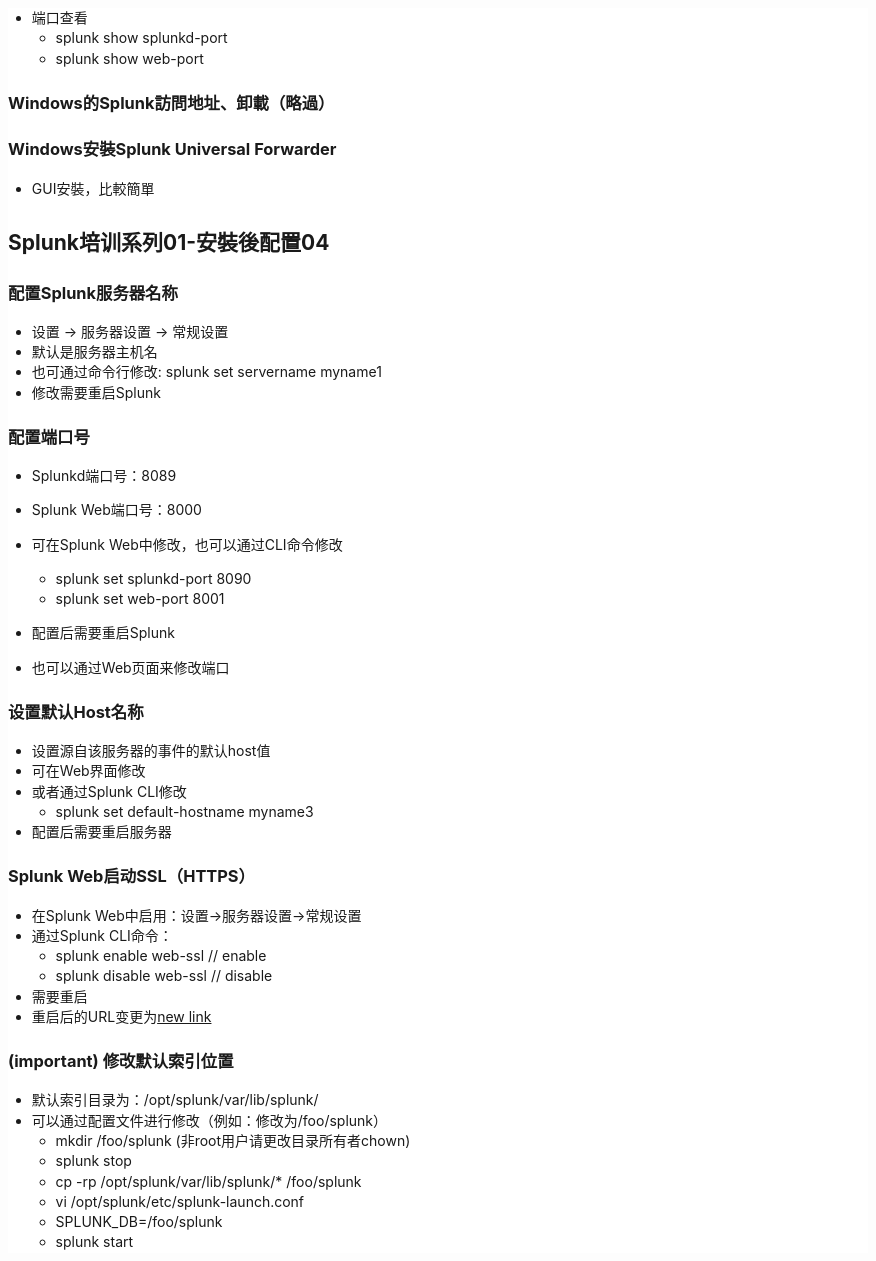 * 端口查看
  * splunk show splunkd-port
  * splunk show web-port

### Windows的Splunk訪問地址、卸載（略過）

### Windows安裝Splunk Universal Forwarder

* GUI安裝，比較簡單

## Splunk培训系列01-安裝後配置04

### 配置Splunk服务器名称

* 设置 -> 服务器设置 -> 常规设置
* 默认是服务器主机名
* 也可通过命令行修改: splunk set servername myname1
* 修改需要重启Splunk

### 配置端口号

* Splunkd端口号：8089
* Splunk Web端口号：8000
* 可在Splunk Web中修改，也可以通过CLI命令修改
  * splunk set splunkd-port 8090
  * splunk set web-port 8001
* 配置后需要重启Splunk

* 也可以通过Web页面来修改端口

### 设置默认Host名称

* 设置源自该服务器的事件的默认host值
* 可在Web界面修改
* 或者通过Splunk CLI修改
  * splunk set default-hostname myname3
* 配置后需要重启服务器

### Splunk Web启动SSL（HTTPS）

* 在Splunk Web中启用：设置->服务器设置->常规设置
* 通过Splunk CLI命令：
  * splunk enable web-ssl // enable
  * splunk disable web-ssl // disable
* 需要重启
* 重启后的URL变更为[new link](https://192.168.1.113:8000)

### (important) 修改默认索引位置

* 默认索引目录为：/opt/splunk/var/lib/splunk/
* 可以通过配置文件进行修改（例如：修改为/foo/splunk）
  * mkdir /foo/splunk (非root用户请更改目录所有者chown)
  * splunk stop
  * cp -rp /opt/splunk/var/lib/splunk/* /foo/splunk
  * vi /opt/splunk/etc/splunk-launch.conf
  * SPLUNK_DB=/foo/splunk
  * splunk start
